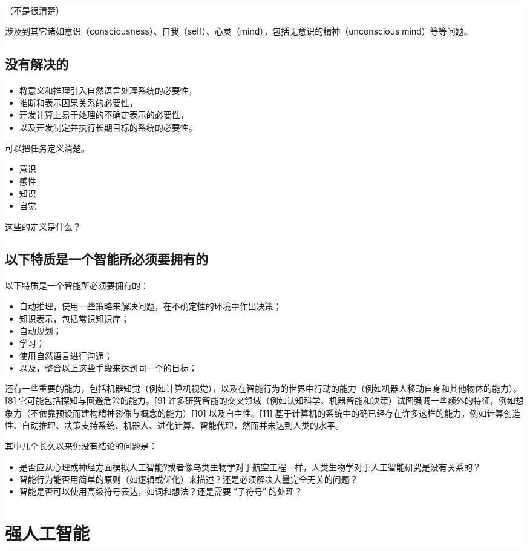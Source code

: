 （不是很清楚）

涉及到其它诸如意识（consciousness）、自我（self）、心灵（mind），包括无意识的精神（unconscious mind）等等问题。



## 没有解决的

- 将意义和推理引入自然语言处理系统的必要性，
- 推断和表示因果关系的必要性，
- 开发计算上易于处理的不确定表示的必要性，
- 以及开发制定并执行长期目标的系统的必要性。



可以把任务定义清楚。




- 意识
- 感性
- 知识
- 自觉

这些的定义是什么？





## 以下特质是一个智能所必须要拥有的

以下特质是一个智能所必须要拥有的：

- 自动推理，使用一些策略来解决问题，在不确定性的环境中作出决策；
- 知识表示，包括常识知识库；
- 自动规划；
- 学习；
- 使用自然语言进行沟通；
- 以及，整合以上这些手段来达到同一个的目标；


还有一些重要的能力，包括机器知觉（例如计算机视觉），以及在智能行为的世界中行动的能力（例如机器人移动自身和其他物体的能力）。[8] 它可能包括探知与回避危险的能力。[9] 许多研究智能的交叉领域（例如认知科学、机器智能和决策）试图强调一些额外的特征，例如想象力（不依靠预设而建构精神影像与概念的能力）[10] 以及自主性。[11] 基于计算机的系统中的确已经存在许多这样的能力，例如计算创造性、自动推理、决策支持系统、机器人、进化计算、智能代理，然而并未达到人类的水平。







其中几个长久以来仍没有结论的问题是：


- 是否应从心理或神经方面模拟人工智能?或者像鸟类生物学对于航空工程一样，人类生物学对于人工智能研究是没有关系的？
- 智能行为能否用简单的原则（如逻辑或优化）来描述？还是必须解决大量完全无关的问题？
- 智能是否可以使用高级符号表达，如词和想法？还是需要 “子符号” 的处理？




# 强人工智能
